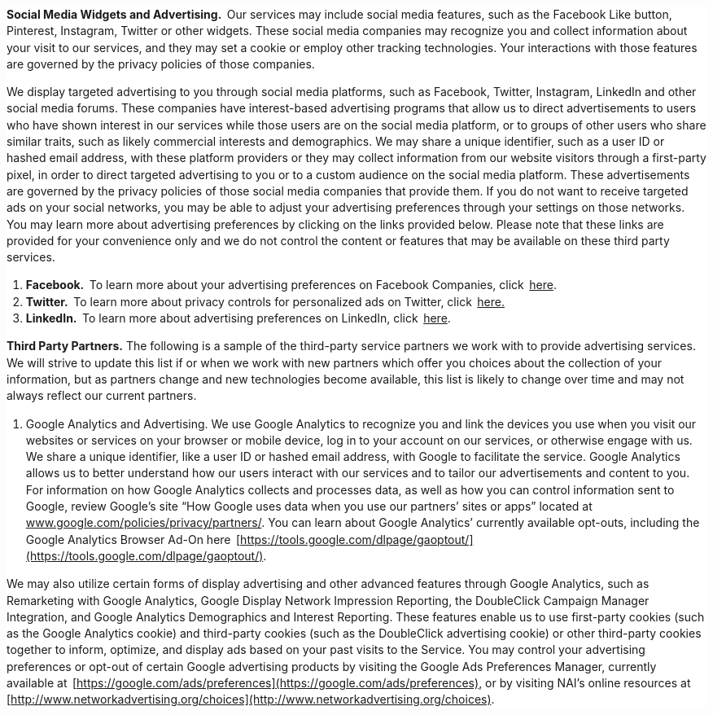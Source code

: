 **Social Media Widgets and Advertising.**  Our services may include social media features, such as the Facebook Like button, Pinterest, Instagram, Twitter or other widgets. These social media companies may recognize you and collect information about your visit to our services, and they may set a cookie or employ other tracking technologies. Your interactions with those features are governed by the privacy policies of those companies.

We display targeted advertising to you through social media platforms, such as Facebook, Twitter, Instagram, LinkedIn and other social media forums. These companies have interest-based advertising programs that allow us to direct advertisements to users who have shown interest in our services while those users are on the social media platform, or to groups of other users who share similar traits, such as likely commercial interests and demographics. We may share a unique identifier, such as a user ID or hashed email address, with these platform providers or they may collect information from our website visitors through a first-party pixel, in order to direct targeted advertising to you or to a custom audience on the social media platform. These advertisements are governed by the privacy policies of those social media companies that provide them. If you do not want to receive targeted ads on your social networks, you may be able to adjust your advertising preferences through your settings on those networks. You may learn more about advertising preferences by clicking on the links provided below. Please note that these links are provided for your convenience only and we do not control the content or features that may be available on these third party services.

1. **Facebook.**  To learn more about your advertising preferences on Facebook Companies, click  [here](https://www.facebook.com/help/109378269482053).
2. **Twitter.**  To learn more about privacy controls for personalized ads on Twitter, click  [here.](https://help.twitter.com/en/safety-and-security/privacy-controls-for-tailored-ads)
3. **LinkedIn.**  To learn more about advertising preferences on LinkedIn, click  [here](https://www.linkedin.com/psettings/advertising).

**Third Party Partners.** The following is a sample of the third-party service partners we work with to provide advertising services. We will strive to update this list if or when we work with new partners which offer you choices about the collection of your information, but as partners change and new technologies become available, this list is likely to change over time and may not always reflect our current partners.

1. Google Analytics and Advertising. We use Google Analytics to recognize you and link the devices you use when you visit our websites or services on your browser or mobile device, log in to your account on our services, or otherwise engage with us. We share a unique identifier, like a user ID or hashed email address, with Google to facilitate the service. Google Analytics allows us to better understand how our users interact with our services and to tailor our advertisements and content to you. For information on how Google Analytics collects and processes data, as well as how you can control information sent to Google, review Google’s site “How Google uses data when you use our partners’ sites or apps” located at www.google.com/policies/privacy/partners/. You can learn about Google Analytics’ currently available opt-outs, including the Google Analytics Browser Ad-On here  [https://tools.google.com/dlpage/gaoptout/](https://tools.google.com/dlpage/gaoptout/).

We may also utilize certain forms of display advertising and other advanced features through Google Analytics, such as Remarketing with Google Analytics, Google Display Network Impression Reporting, the DoubleClick Campaign Manager Integration, and Google Analytics Demographics and Interest Reporting. These features enable us to use first-party cookies (such as the Google Analytics cookie) and third-party cookies (such as the DoubleClick advertising cookie) or other third-party cookies together to inform, optimize, and display ads based on your past visits to the Service. You may control your advertising preferences or opt-out of certain Google advertising products by visiting the Google Ads Preferences Manager, currently available at  [https://google.com/ads/preferences](https://google.com/ads/preferences), or by visiting NAI’s online resources at  [http://www.networkadvertising.org/choices](http://www.networkadvertising.org/choices).
